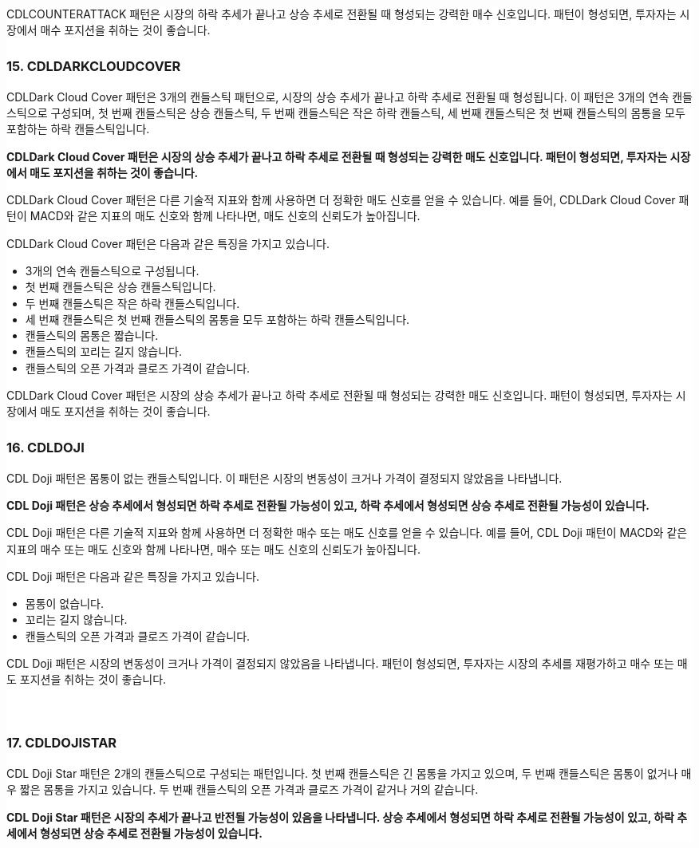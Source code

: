 CDLCOUNTERATTACK 패턴은 시장의 하락 추세가 끝나고 상승 추세로 전환될 때 형성되는 강력한 매수 신호입니다. 패턴이 형성되면, 투자자는 시장에서 매수 포지션을 취하는 것이 좋습니다.



### 15. CDLDARKCLOUDCOVER

CDLDark Cloud Cover 패턴은 3개의 캔들스틱 패턴으로, 시장의 상승 추세가 끝나고 하락 추세로 전환될 때 형성됩니다. 이 패턴은 3개의 연속 캔들스틱으로 구성되며, 첫 번째 캔들스틱은 상승 캔들스틱, 두 번째 캔들스틱은 작은 하락 캔들스틱, 세 번째 캔들스틱은 첫 번째 캔들스틱의 몸통을 모두 포함하는 하락 캔들스틱입니다.

**CDLDark Cloud Cover 패턴은 시장의 상승 추세가 끝나고 하락 추세로 전환될 때 형성되는 강력한 매도 신호입니다. 패턴이 형성되면, 투자자는 시장에서 매도 포지션을 취하는 것이 좋습니다.**

CDLDark Cloud Cover 패턴은 다른 기술적 지표와 함께 사용하면 더 정확한 매도 신호를 얻을 수 있습니다. 예를 들어, CDLDark Cloud Cover 패턴이 MACD와 같은 지표의 매도 신호와 함께 나타나면, 매도 신호의 신뢰도가 높아집니다.

CDLDark Cloud Cover 패턴은 다음과 같은 특징을 가지고 있습니다.

- 3개의 연속 캔들스틱으로 구성됩니다.
- 첫 번째 캔들스틱은 상승 캔들스틱입니다.
- 두 번째 캔들스틱은 작은 하락 캔들스틱입니다.
- 세 번째 캔들스틱은 첫 번째 캔들스틱의 몸통을 모두 포함하는 하락 캔들스틱입니다.
- 캔들스틱의 몸통은 짧습니다.
- 캔들스틱의 꼬리는 길지 않습니다.
- 캔들스틱의 오픈 가격과 클로즈 가격이 같습니다.

CDLDark Cloud Cover 패턴은 시장의 상승 추세가 끝나고 하락 추세로 전환될 때 형성되는 강력한 매도 신호입니다. 패턴이 형성되면, 투자자는 시장에서 매도 포지션을 취하는 것이 좋습니다.



### 16. CDLDOJI

CDL Doji 패턴은 몸통이 없는 캔들스틱입니다. 이 패턴은 시장의 변동성이 크거나 가격이 결정되지 않았음을 나타냅니다.

**CDL Doji 패턴은 상승 추세에서 형성되면 하락 추세로 전환될 가능성이 있고, 하락 추세에서 형성되면 상승 추세로 전환될 가능성이 있습니다.**

CDL Doji 패턴은 다른 기술적 지표와 함께 사용하면 더 정확한 매수 또는 매도 신호를 얻을 수 있습니다. 예를 들어, CDL Doji 패턴이 MACD와 같은 지표의 매수 또는 매도 신호와 함께 나타나면, 매수 또는 매도 신호의 신뢰도가 높아집니다.

CDL Doji 패턴은 다음과 같은 특징을 가지고 있습니다.

- 몸통이 없습니다.
- 꼬리는 길지 않습니다.
- 캔들스틱의 오픈 가격과 클로즈 가격이 같습니다.

CDL Doji 패턴은 시장의 변동성이 크거나 가격이 결정되지 않았음을 나타냅니다. 패턴이 형성되면, 투자자는 시장의 추세를 재평가하고 매수 또는 매도 포지션을 취하는 것이 좋습니다.

​     

### 17. CDLDOJISTAR

CDL Doji Star 패턴은 2개의 캔들스틱으로 구성되는 패턴입니다. 첫 번째 캔들스틱은 긴 몸통을 가지고 있으며, 두 번째 캔들스틱은 몸통이 없거나 매우 짧은 몸통을 가지고 있습니다. 두 번째 캔들스틱의 오픈 가격과 클로즈 가격이 같거나 거의 같습니다.

**CDL Doji Star 패턴은 시장의 추세가 끝나고 반전될 가능성이 있음을 나타냅니다. 상승 추세에서 형성되면 하락 추세로 전환될 가능성이 있고, 하락 추세에서 형성되면 상승 추세로 전환될 가능성이 있습니다.**
